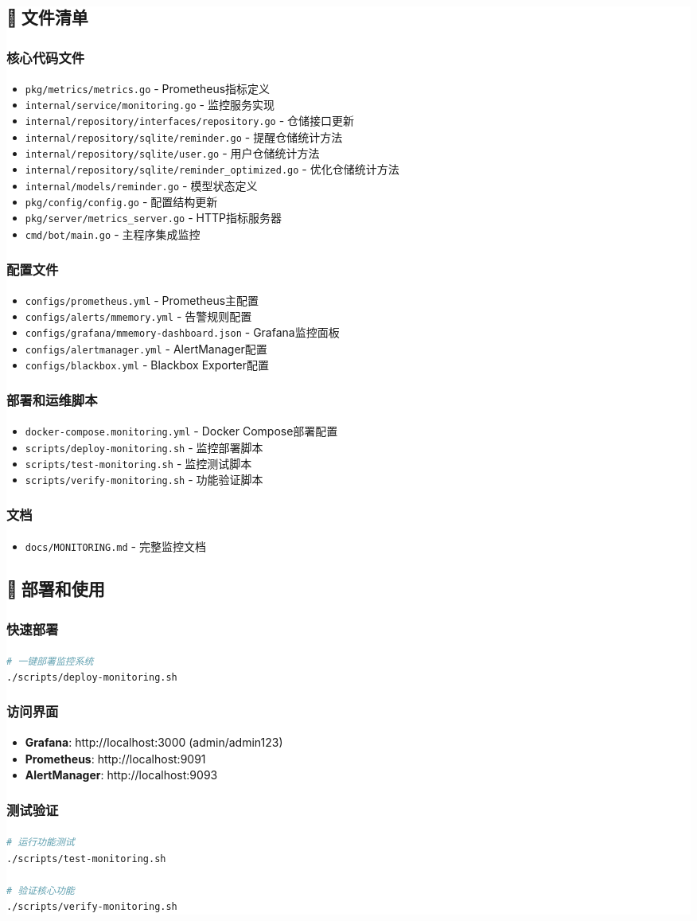 ## 📁 文件清单

### 核心代码文件
- `pkg/metrics/metrics.go` - Prometheus指标定义
- `internal/service/monitoring.go` - 监控服务实现
- `internal/repository/interfaces/repository.go` - 仓储接口更新
- `internal/repository/sqlite/reminder.go` - 提醒仓储统计方法
- `internal/repository/sqlite/user.go` - 用户仓储统计方法
- `internal/repository/sqlite/reminder_optimized.go` - 优化仓储统计方法
- `internal/models/reminder.go` - 模型状态定义
- `pkg/config/config.go` - 配置结构更新
- `pkg/server/metrics_server.go` - HTTP指标服务器
- `cmd/bot/main.go` - 主程序集成监控

### 配置文件
- `configs/prometheus.yml` - Prometheus主配置
- `configs/alerts/mmemory.yml` - 告警规则配置
- `configs/grafana/mmemory-dashboard.json` - Grafana监控面板
- `configs/alertmanager.yml` - AlertManager配置
- `configs/blackbox.yml` - Blackbox Exporter配置

### 部署和运维脚本
- `docker-compose.monitoring.yml` - Docker Compose部署配置
- `scripts/deploy-monitoring.sh` - 监控部署脚本
- `scripts/test-monitoring.sh` - 监控测试脚本
- `scripts/verify-monitoring.sh` - 功能验证脚本

### 文档
- `docs/MONITORING.md` - 完整监控文档

## 🚀 部署和使用

### 快速部署
```bash
# 一键部署监控系统
./scripts/deploy-monitoring.sh
```

### 访问界面
- **Grafana**: http://localhost:3000 (admin/admin123)
- **Prometheus**: http://localhost:9091
- **AlertManager**: http://localhost:9093

### 测试验证
```bash
# 运行功能测试
./scripts/test-monitoring.sh

# 验证核心功能
./scripts/verify-monitoring.sh
```
